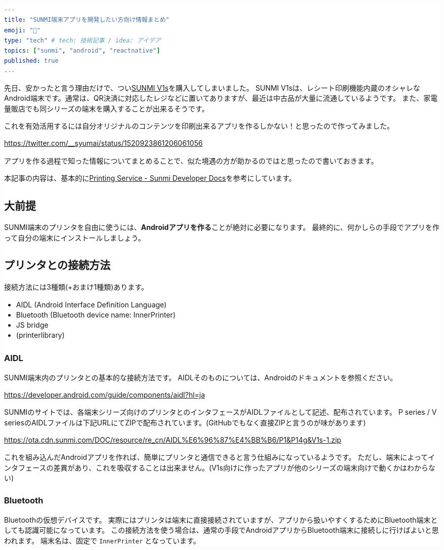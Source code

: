 ```yaml
---
title: "SUNMI端末アプリを開発したい方向け情報まとめ"
emoji: "🧾"
type: "tech" # tech: 技術記事 / idea: アイデア
topics: ["sunmi", "android", "reactnative"]
published: true
---
```


先日、安かったと言う理由だけで、つい[SUNMI V1s](https://www.sunmi.com/ja/v1s/)を購入してしまいました。
SUNMI V1sは、レシート印刷機能内蔵のオシャレなAndroid端末です。通常は、QR決済に対応したレジなどに置いてありますが、最近は中古品が大量に流通しているようです。
また、家電量販店でも同シリーズの端末を購入することが出来るそうです。

これを有効活用するには自分オリジナルのコンテンツを印刷出来るアプリを作るしかない！と思ったので作ってみました。

https://twitter.com/__syumai/status/1520923861206061056

アプリを作る過程で知った情報についてまとめることで、似た境遇の方が助かるのではと思ったので書いておきます。

本記事の内容は、基本的に[Printing Service - Sunmi Developer Docs](https://docs.sunmi.com/en/general-function-modules/printing-service/)を参考にしています。

## 大前提

SUNMI端末のプリンタを自由に使うには、**Androidアプリを作る**ことが絶対に必要になります。
最終的に、何かしらの手段でアプリを作って自分の端末にインストールしましょう。

## プリンタとの接続方法

接続方法には3種類(+おまけ1種類)あります。

* AIDL (Android Interface Definition Language)
* Bluetooth (Bluetooth device name: InnerPrinter)
* JS bridge
* (printerlibrary)

### AIDL

SUNMI端末内のプリンタとの基本的な接続方法です。
AIDLそのものについては、Androidのドキュメントを参照ください。

https://developer.android.com/guide/components/aidl?hl=ja

SUNMIのサイトでは、各端末シリーズ向けのプリンタとのインタフェースがAIDLファイルとして記述、配布されています。
P series / V seriesのAIDLファイルは下記URLにてZIPで配布されています。(GitHubでもなく直接ZIPと言うのが味があります)

https://ota.cdn.sunmi.com/DOC/resource/re_cn/AIDL%E6%96%87%E4%BB%B6/P1&P14g&V1s-1.zip

これを組み込んだAndroidアプリを作れば、簡単にプリンタと通信できると言う仕組みになっているようです。
ただし、端末によってインタフェースの差異があり、これを吸収することは出来ません。(V1s向けに作ったアプリが他のシリーズの端末向けで動くかはわからない)

### Bluetooth

Bluetoothの仮想デバイスです。
実際にはプリンタは端末に直接接続されていますが、アプリから扱いやすくするためにBluetooth端末としても認識可能になっています。
この接続方法を使う場合は、通常の手段でAndroidアプリからBluetooth端末に接続しに行けばよいと思われます。
端末名は、固定で `InnerPrinter` となっています。
